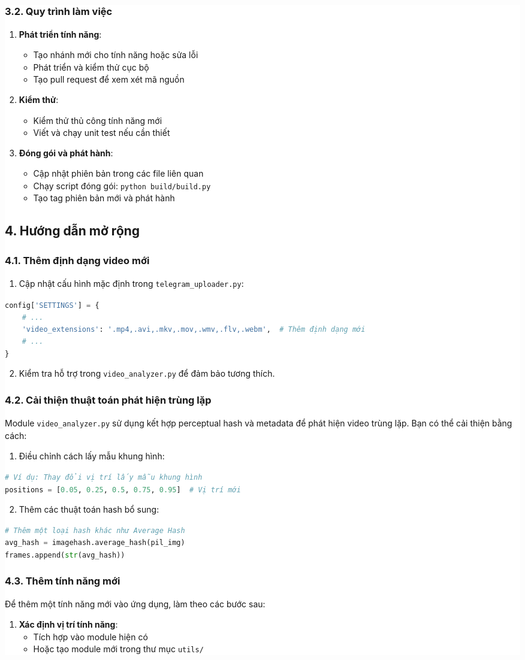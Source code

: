 ### 3.2. Quy trình làm việc

1. **Phát triển tính năng**:
   - Tạo nhánh mới cho tính năng hoặc sửa lỗi
   - Phát triển và kiểm thử cục bộ
   - Tạo pull request để xem xét mã nguồn

2. **Kiểm thử**:
   - Kiểm thử thủ công tính năng mới
   - Viết và chạy unit test nếu cần thiết

3. **Đóng gói và phát hành**:
   - Cập nhật phiên bản trong các file liên quan
   - Chạy script đóng gói: `python build/build.py`
   - Tạo tag phiên bản mới và phát hành

## 4. Hướng dẫn mở rộng

### 4.1. Thêm định dạng video mới

1. Cập nhật cấu hình mặc định trong `telegram_uploader.py`:
```python
config['SETTINGS'] = {
    # ...
    'video_extensions': '.mp4,.avi,.mkv,.mov,.wmv,.flv,.webm',  # Thêm định dạng mới
    # ...
}
```

2. Kiểm tra hỗ trợ trong `video_analyzer.py` để đảm bảo tương thích.

### 4.2. Cải thiện thuật toán phát hiện trùng lặp

Module `video_analyzer.py` sử dụng kết hợp perceptual hash và metadata để phát hiện video trùng lặp. Bạn có thể cải thiện bằng cách:

1. Điều chỉnh cách lấy mẫu khung hình:
```python
# Ví dụ: Thay đổi vị trí lấy mẫu khung hình
positions = [0.05, 0.25, 0.5, 0.75, 0.95]  # Vị trí mới
```

2. Thêm các thuật toán hash bổ sung:
```python
# Thêm một loại hash khác như Average Hash
avg_hash = imagehash.average_hash(pil_img)
frames.append(str(avg_hash))
```

### 4.3. Thêm tính năng mới

Để thêm một tính năng mới vào ứng dụng, làm theo các bước sau:

1. **Xác định vị trí tính năng**: 
   - Tích hợp vào module hiện có
   - Hoặc tạo module mới trong thư mục `utils/`
